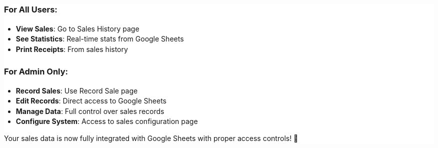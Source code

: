 ### For All Users:
- **View Sales**: Go to Sales History page
- **See Statistics**: Real-time stats from Google Sheets
- **Print Receipts**: From sales history

### For Admin Only:
- **Record Sales**: Use Record Sale page
- **Edit Records**: Direct access to Google Sheets
- **Manage Data**: Full control over sales records
- **Configure System**: Access to sales configuration page

Your sales data is now fully integrated with Google Sheets with proper access controls! 🎊